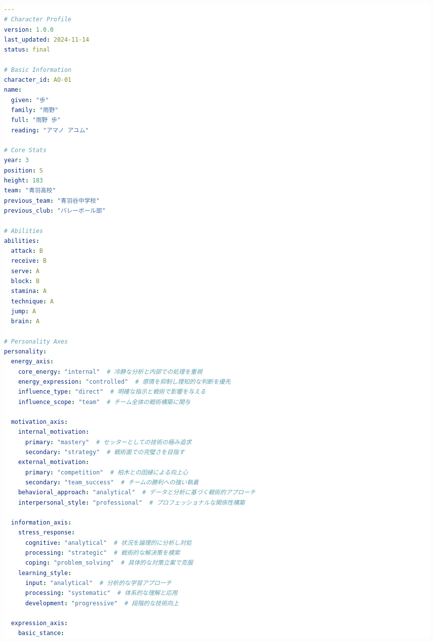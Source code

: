 ```yaml
---
# Character Profile
version: 1.0.0
last_updated: 2024-11-14
status: final

# Basic Information
character_id: AO-01
name:
  given: "歩"
  family: "雨野"
  full: "雨野 歩"
  reading: "アマノ アユム"

# Core Stats
year: 3
position: S
height: 183
team: "青羽高校"
previous_team: "青羽谷中学校"
previous_club: "バレーボール部"

# Abilities
abilities:
  attack: B
  receive: B
  serve: A
  block: B
  stamina: A
  technique: A
  jump: A
  brain: A

# Personality Axes
personality:
  energy_axis:
    core_energy: "internal"  # 冷静な分析と内部での処理を重視
    energy_expression: "controlled"  # 感情を抑制し理知的な判断を優先
    influence_type: "direct"  # 明確な指示と戦術で影響を与える
    influence_scope: "team"  # チーム全体の戦術構築に関与

  motivation_axis:
    internal_motivation: 
      primary: "mastery"  # セッターとしての技術の極み追求
      secondary: "strategy"  # 戦術面での完璧さを目指す
    external_motivation:
      primary: "competition"  # 柏木との因縁による向上心
      secondary: "team_success"  # チームの勝利への強い執着
    behavioral_approach: "analytical"  # データと分析に基づく戦術的アプローチ
    interpersonal_style: "professional"  # プロフェッショナルな関係性構築

  information_axis:
    stress_response:
      cognitive: "analytical"  # 状況を論理的に分析し対処
      processing: "strategic"  # 戦術的な解決策を模索
      coping: "problem_solving"  # 具体的な対策立案で克服
    learning_style:
      input: "analytical"  # 分析的な学習アプローチ
      processing: "systematic"  # 体系的な理解と応用
      development: "progressive"  # 段階的な技術向上

  expression_axis:
    basic_stance:
```